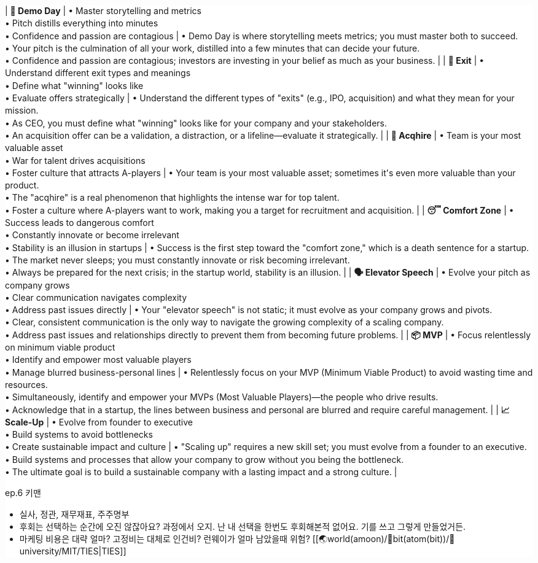 | **🎯 Demo Day**                              | • Master storytelling and metrics<br>• Pitch distills everything into minutes<br>• Confidence and passion are contagious                              | • Demo Day is where storytelling meets metrics; you must master both to succeed.<br>• Your pitch is the culmination of all your work, distilled into a few minutes that can decide your future.<br>• Confidence and passion are contagious; investors are investing in your belief as much as your business.                     |
| **🚪 Exit**                                  | • Understand different exit types and meanings<br>• Define what "winning" looks like<br>• Evaluate offers strategically                               | • Understand the different types of "exits" (e.g., IPO, acquisition) and what they mean for your mission.<br>• As CEO, you must define what "winning" looks like for your company and your stakeholders.<br>• An acquisition offer can be a validation, a distraction, or a lifeline—evaluate it strategically.                  |
| **🧲 Acqhire**                               | • Team is your most valuable asset<br>• War for talent drives acquisitions<br>• Foster culture that attracts A-players                                | • Your team is your most valuable asset; sometimes it's even more valuable than your product.<br>• The "acqhire" is a real phenomenon that highlights the intense war for top talent.<br>• Foster a culture where A-players want to work, making you a target for recruitment and acquisition.                                   |
| **😴 Comfort Zone**                          | • Success leads to dangerous comfort<br>• Constantly innovate or become irrelevant<br>• Stability is an illusion in startups                          | • Success is the first step toward the "comfort zone," which is a death sentence for a startup.<br>• The market never sleeps; you must constantly innovate or risk becoming irrelevant.<br>• Always be prepared for the next crisis; in the startup world, stability is an illusion.                                             |
| **🗣️ Elevator Speech**                      | • Evolve your pitch as company grows<br>• Clear communication navigates complexity<br>• Address past issues directly                                  | • Your "elevator speech" is not static; it must evolve as your company grows and pivots.<br>• Clear, consistent communication is the only way to navigate the growing complexity of a scaling company.<br>• Address past issues and relationships directly to prevent them from becoming future problems.                        |
| **📦 MVP**                                   | • Focus relentlessly on minimum viable product<br>• Identify and empower most valuable players<br>• Manage blurred business-personal lines            | • Relentlessly focus on your MVP (Minimum Viable Product) to avoid wasting time and resources.<br>• Simultaneously, identify and empower your MVPs (Most Valuable Players)—the people who drive results.<br>• Acknowledge that in a startup, the lines between business and personal are blurred and require careful management. |
| **📈 Scale-Up**                              | • Evolve from founder to executive<br>• Build systems to avoid bottlenecks<br>• Create sustainable impact and culture                                 | • "Scaling up" requires a new skill set; you must evolve from a founder to an executive.<br>• Build systems and processes that allow your company to grow without you being the bottleneck.<br>• The ultimate goal is to build a sustainable company with a lasting impact and a strong culture.                                 |

ep.6 키맨
- 실사, 정관, 재무재표, 주주명부
- 후회는 선택하는 순간에 오진 않잖아요? 과정에서 오지. 난 내 선택을 한번도 후회해본적 없어요. 기를 쓰고 그렇게 만들었거든.
- 마케팅 비용은 대략 얼마? 고정비는 대체로 인건비? 런웨이가 얼마 남았을때 위험?
[[🌏world(amoon)/💜bit(atom(bit))/🏫university/MIT/TIES|TIES]]